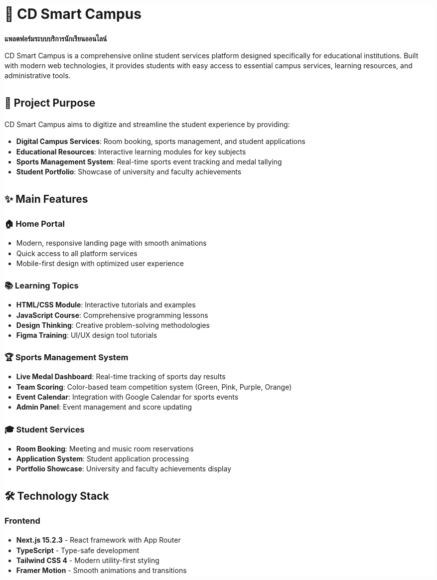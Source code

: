 # 🏫 CD Smart Campus

**แพลตฟอร์มระบบบริการนักเรียนออนไลน์**

CD Smart Campus is a comprehensive online student services platform designed specifically for educational institutions. Built with modern web technologies, it provides students with easy access to essential campus services, learning resources, and administrative tools.

## 🎯 **Project Purpose**

CD Smart Campus aims to digitize and streamline the student experience by providing:
- **Digital Campus Services**: Room booking, sports management, and student applications
- **Educational Resources**: Interactive learning modules for key subjects
- **Sports Management System**: Real-time sports event tracking and medal tallying
- **Student Portfolio**: Showcase of university and faculty achievements

## ✨ **Main Features**

### 🏠 **Home Portal**
- Modern, responsive landing page with smooth animations
- Quick access to all platform services
- Mobile-first design with optimized user experience

### 📚 **Learning Topics**
- **HTML/CSS Module**: Interactive tutorials and examples
- **JavaScript Course**: Comprehensive programming lessons
- **Design Thinking**: Creative problem-solving methodologies  
- **Figma Training**: UI/UX design tool tutorials

### 🏆 **Sports Management System**
- **Live Medal Dashboard**: Real-time tracking of sports day results
- **Team Scoring**: Color-based team competition system (Green, Pink, Purple, Orange)
- **Event Calendar**: Integration with Google Calendar for sports events
- **Admin Panel**: Event management and score updating

### 🎓 **Student Services**
- **Room Booking**: Meeting and music room reservations
- **Application System**: Student application processing
- **Portfolio Showcase**: University and faculty achievements display

## 🛠 **Technology Stack**

### **Frontend**
- **Next.js 15.2.3** - React framework with App Router
- **TypeScript** - Type-safe development
- **Tailwind CSS 4** - Modern utility-first styling
- **Framer Motion** - Smooth animations and transitions
